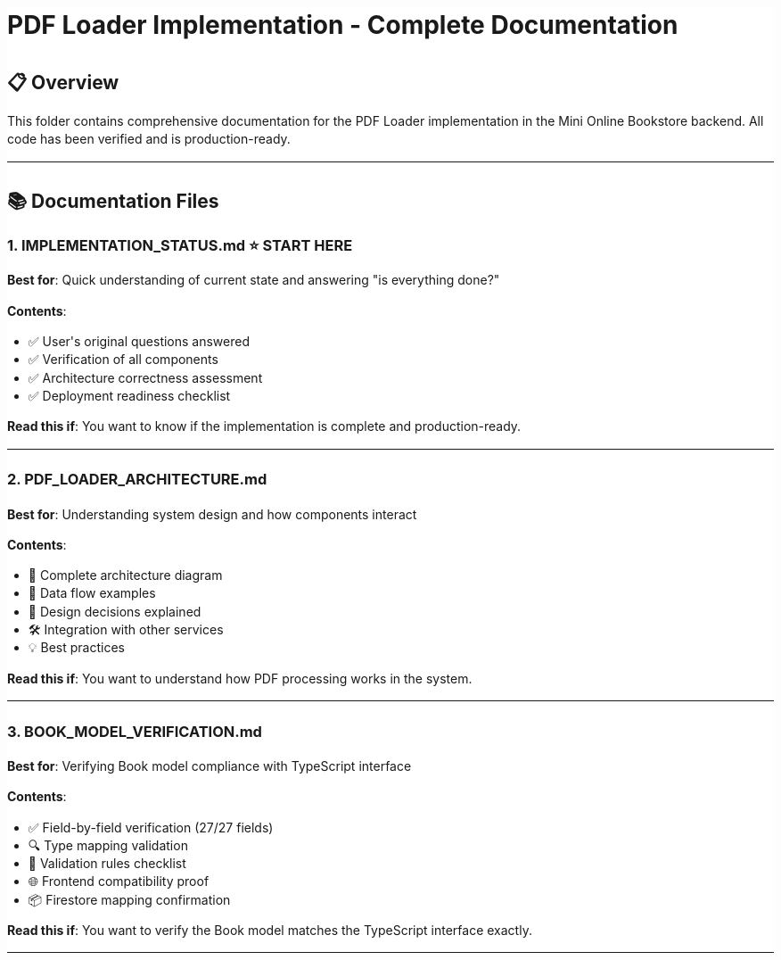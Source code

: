 # PDF Loader Implementation - Complete Documentation

## 📋 Overview

This folder contains comprehensive documentation for the PDF Loader implementation in the Mini Online Bookstore backend. All code has been verified and is production-ready.

---

## 📚 Documentation Files

### 1. **IMPLEMENTATION_STATUS.md** ⭐ START HERE
**Best for**: Quick understanding of current state and answering "is everything done?"

**Contents**:
- ✅ User's original questions answered
- ✅ Verification of all components
- ✅ Architecture correctness assessment
- ✅ Deployment readiness checklist

**Read this if**: You want to know if the implementation is complete and production-ready.

---

### 2. **PDF_LOADER_ARCHITECTURE.md**
**Best for**: Understanding system design and how components interact

**Contents**:
- 📐 Complete architecture diagram
- 🔄 Data flow examples
- 🎯 Design decisions explained
- 🛠️ Integration with other services
- 💡 Best practices

**Read this if**: You want to understand how PDF processing works in the system.

---

### 3. **BOOK_MODEL_VERIFICATION.md**
**Best for**: Verifying Book model compliance with TypeScript interface

**Contents**:
- ✅ Field-by-field verification (27/27 fields)
- 🔍 Type mapping validation
- 📝 Validation rules checklist
- 🌐 Frontend compatibility proof
- 📦 Firestore mapping confirmation

**Read this if**: You want to verify the Book model matches the TypeScript interface exactly.

---
